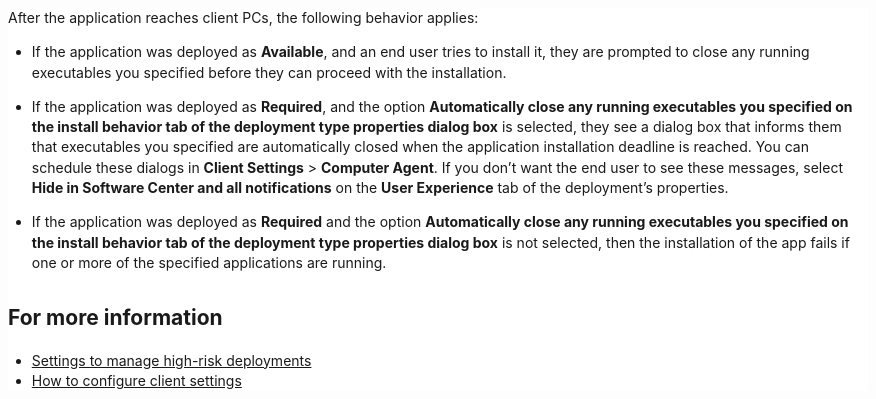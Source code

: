 After the application reaches client PCs, the following behavior applies:

- If the application was deployed as **Available**, and an end user tries to install it, they are prompted to close any running executables you specified before they can proceed with the installation.

- If the application was deployed as **Required**, and the option **Automatically close any running executables you specified on the install behavior tab of the deployment type properties dialog box** is selected, they see a dialog box that informs them that executables you specified are automatically closed when the application installation deadline is reached. You can schedule these dialogs in **Client Settings** > **Computer Agent**. If you don’t want the end user to see these messages, select **Hide in Software Center and all notifications** on the **User Experience** tab of the deployment’s properties.

- If the application was deployed as **Required** and the option **Automatically close any running executables you specified on the install behavior tab of the deployment type properties dialog box** is not selected, then the installation of the app fails if one or more of the specified applications are running.

## For more information

   -  [Settings to manage high-risk deployments](../../protect/understand/settings-to-manage-high-risk-deployments.md)  
   -  [How to configure client settings](../../core/clients/deploy/configure-client-settings.md)
